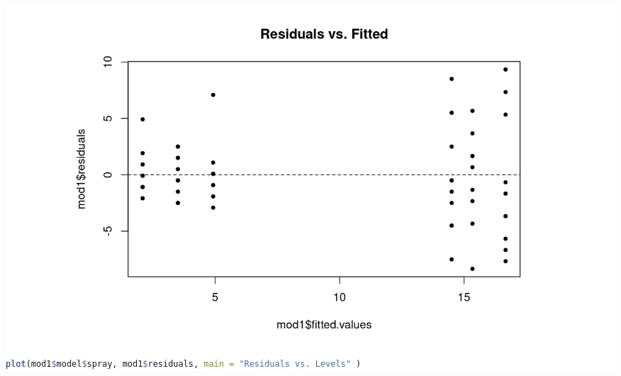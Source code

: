 <img src="experimental-design_files/figure-html/unnamed-chunk-8-1.png" width="672" style="display: block; margin: auto;" />


```r
plot(mod1$model$spray, mod1$residuals, main = "Residuals vs. Levels" )
```
